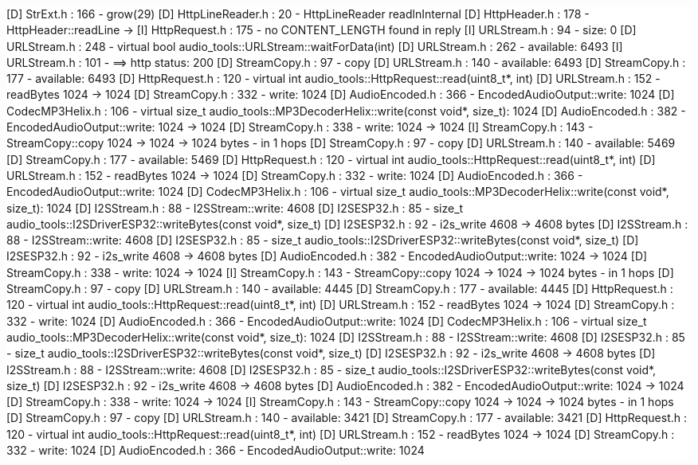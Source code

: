 [D] StrExt.h : 166 - grow(29)
[D] HttpLineReader.h : 20 - HttpLineReader readlnInternal
[D] HttpHeader.h : 178 - HttpHeader::readLine -> 
[I] HttpRequest.h : 175 - no CONTENT_LENGTH found in reply
[I] URLStream.h : 94 - size: 0
[D] URLStream.h : 248 - virtual bool audio_tools::URLStream::waitForData(int)
[D] URLStream.h : 262 - available: 6493
[I] URLStream.h : 101 - ==> http status: 200
[D] StreamCopy.h : 97 - copy
[D] URLStream.h : 140 - available: 6493
[D] StreamCopy.h : 177 - available: 6493
[D] HttpRequest.h : 120 - virtual int audio_tools::HttpRequest::read(uint8_t*, int)
[D] URLStream.h : 152 - readBytes 1024 -> 1024
[D] StreamCopy.h : 332 - write: 1024
[D] AudioEncoded.h : 366 - EncodedAudioOutput::write: 1024
[D] CodecMP3Helix.h : 106 - virtual size_t audio_tools::MP3DecoderHelix::write(const void*, size_t): 1024
[D] AudioEncoded.h : 382 - EncodedAudioOutput::write: 1024 -> 1024
[D] StreamCopy.h : 338 - write: 1024 -> 1024
[I] StreamCopy.h : 143 - StreamCopy::copy  1024 -> 1024 -> 1024 bytes - in 1 hops
[D] StreamCopy.h : 97 - copy
[D] URLStream.h : 140 - available: 5469
[D] StreamCopy.h : 177 - available: 5469
[D] HttpRequest.h : 120 - virtual int audio_tools::HttpRequest::read(uint8_t*, int)
[D] URLStream.h : 152 - readBytes 1024 -> 1024
[D] StreamCopy.h : 332 - write: 1024
[D] AudioEncoded.h : 366 - EncodedAudioOutput::write: 1024
[D] CodecMP3Helix.h : 106 - virtual size_t audio_tools::MP3DecoderHelix::write(const void*, size_t): 1024
[D] I2SStream.h : 88 - I2SStream::write: 4608
[D] I2SESP32.h : 85 - size_t audio_tools::I2SDriverESP32::writeBytes(const void*, size_t)
[D] I2SESP32.h : 92 - i2s_write 4608 -> 4608 bytes
[D] I2SStream.h : 88 - I2SStream::write: 4608
[D] I2SESP32.h : 85 - size_t audio_tools::I2SDriverESP32::writeBytes(const void*, size_t)
[D] I2SESP32.h : 92 - i2s_write 4608 -> 4608 bytes
[D] AudioEncoded.h : 382 - EncodedAudioOutput::write: 1024 -> 1024
[D] StreamCopy.h : 338 - write: 1024 -> 1024
[I] StreamCopy.h : 143 - StreamCopy::copy  1024 -> 1024 -> 1024 bytes - in 1 hops
[D] StreamCopy.h : 97 - copy
[D] URLStream.h : 140 - available: 4445
[D] StreamCopy.h : 177 - available: 4445
[D] HttpRequest.h : 120 - virtual int audio_tools::HttpRequest::read(uint8_t*, int)
[D] URLStream.h : 152 - readBytes 1024 -> 1024
[D] StreamCopy.h : 332 - write: 1024
[D] AudioEncoded.h : 366 - EncodedAudioOutput::write: 1024
[D] CodecMP3Helix.h : 106 - virtual size_t audio_tools::MP3DecoderHelix::write(const void*, size_t): 1024
[D] I2SStream.h : 88 - I2SStream::write: 4608
[D] I2SESP32.h : 85 - size_t audio_tools::I2SDriverESP32::writeBytes(const void*, size_t)
[D] I2SESP32.h : 92 - i2s_write 4608 -> 4608 bytes
[D] I2SStream.h : 88 - I2SStream::write: 4608
[D] I2SESP32.h : 85 - size_t audio_tools::I2SDriverESP32::writeBytes(const void*, size_t)
[D] I2SESP32.h : 92 - i2s_write 4608 -> 4608 bytes
[D] AudioEncoded.h : 382 - EncodedAudioOutput::write: 1024 -> 1024
[D] StreamCopy.h : 338 - write: 1024 -> 1024
[I] StreamCopy.h : 143 - StreamCopy::copy  1024 -> 1024 -> 1024 bytes - in 1 hops
[D] StreamCopy.h : 97 - copy
[D] URLStream.h : 140 - available: 3421
[D] StreamCopy.h : 177 - available: 3421
[D] HttpRequest.h : 120 - virtual int audio_tools::HttpRequest::read(uint8_t*, int)
[D] URLStream.h : 152 - readBytes 1024 -> 1024
[D] StreamCopy.h : 332 - write: 1024
[D] AudioEncoded.h : 366 - EncodedAudioOutput::write: 1024